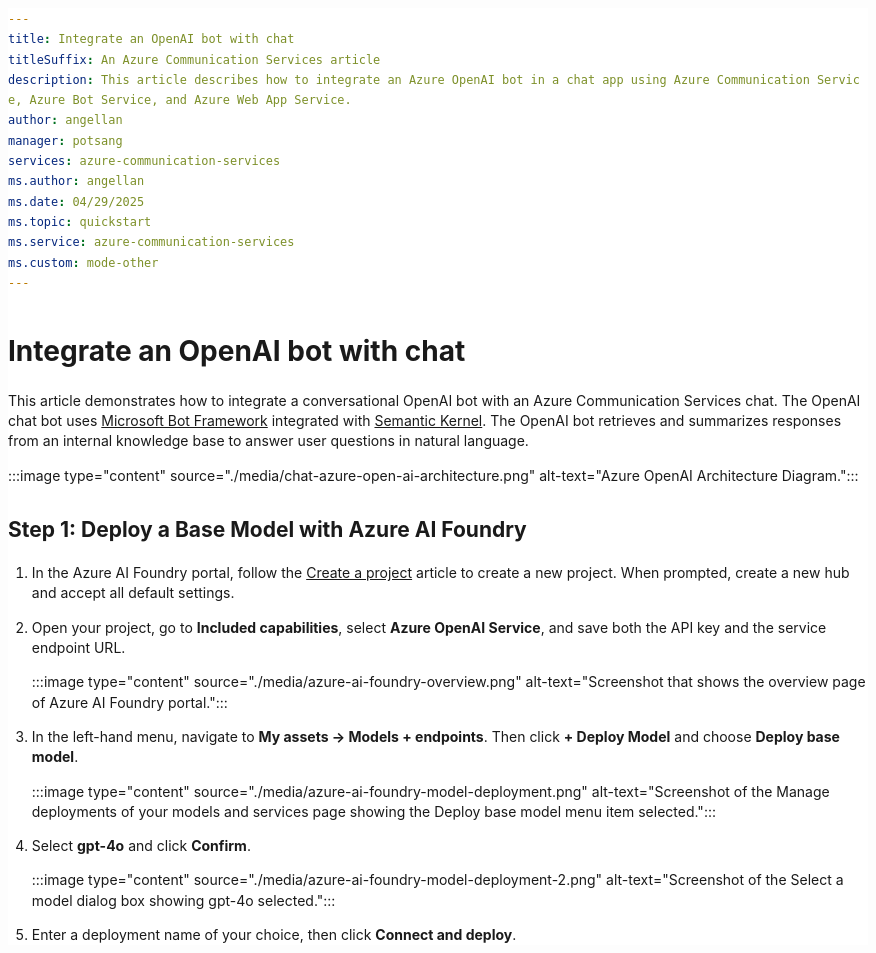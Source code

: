 ```yaml
---
title: Integrate an OpenAI bot with chat
titleSuffix: An Azure Communication Services article 
description: This article describes how to integrate an Azure OpenAI bot in a chat app using Azure Communication Service, Azure Bot Service, and Azure Web App Service. 
author: angellan
manager: potsang
services: azure-communication-services
ms.author: angellan
ms.date: 04/29/2025
ms.topic: quickstart
ms.service: azure-communication-services
ms.custom: mode-other
---
```


# Integrate an OpenAI bot with chat

This article demonstrates how to integrate a conversational OpenAI bot with an Azure Communication Services chat. The OpenAI chat bot uses [Microsoft Bot Framework](https://dev.botframework.com) integrated with [Semantic Kernel](https://github.com/microsoft/semantic-kernel). The OpenAI bot retrieves and summarizes responses from an internal knowledge base to answer user questions in natural language.

:::image type="content" source="./media/chat-azure-open-ai-architecture.png" alt-text="Azure OpenAI Architecture Diagram.":::

## Step 1: Deploy a Base Model with Azure AI Foundry

1. In the Azure AI Foundry portal, follow the [Create a project](/azure/ai-foundry/how-to/create-projects?tabs=ai-studio#create-a-project) article to create a new project. When prompted, create a new hub and accept all default settings.

1. Open your project, go to **Included capabilities**, select **Azure OpenAI Service**, and save both the API key and the service endpoint URL.

   :::image type="content" source="./media/azure-ai-foundry-overview.png" alt-text="Screenshot that shows the overview page of Azure AI Foundry portal.":::

1. In the left-hand menu, navigate to **My assets → Models + endpoints**. Then click **+ Deploy Model** and choose **Deploy base model**.

   :::image type="content" source="./media/azure-ai-foundry-model-deployment.png" alt-text="Screenshot of the Manage deployments of your models and services page showing the Deploy base model menu item selected.":::

1. Select **gpt-4o** and click **Confirm**.

   :::image type="content" source="./media/azure-ai-foundry-model-deployment-2.png" alt-text="Screenshot of the Select a model dialog box showing gpt-4o selected.":::

1. Enter a deployment name of your choice, then click **Connect and deploy**.
